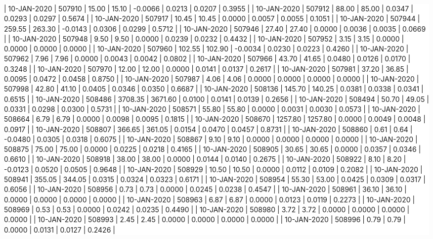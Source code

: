 | 10-JAN-2020 | 507910 | 15.00 | 15.10 | -0.0066 | 0.0213 | 0.0207 | 0.3955 |
| 10-JAN-2020 | 507912 | 88.00 | 85.00 | 0.0347 | 0.0293 | 0.0297 | 0.5674 |
| 10-JAN-2020 | 507917 | 10.45 | 10.45 | 0.0000 | 0.0057 | 0.0055 | 0.1051 |
| 10-JAN-2020 | 507944 | 259.55 | 263.30 | -0.0143 | 0.0306 | 0.0299 | 0.5712 |
| 10-JAN-2020 | 507946 | 27.40 | 27.40 | 0.0000 | 0.0036 | 0.0035 | 0.0669 |
| 10-JAN-2020 | 507948 | 9.50 | 9.50 | 0.0000 | 0.0239 | 0.0232 | 0.4432 |
| 10-JAN-2020 | 507952 | 3.15 | 3.15 | 0.0000 | 0.0000 | 0.0000 | 0.0000 |
| 10-JAN-2020 | 507960 | 102.55 | 102.90 | -0.0034 | 0.0230 | 0.0223 | 0.4260 |
| 10-JAN-2020 | 507962 | 7.96 | 7.96 | 0.0000 | 0.0043 | 0.0042 | 0.0802 |
| 10-JAN-2020 | 507966 | 43.70 | 41.65 | 0.0480 | 0.0126 | 0.0170 | 0.3248 |
| 10-JAN-2020 | 507970 | 12.00 | 12.00 | 0.0000 | 0.0141 | 0.0137 | 0.2617 |
| 10-JAN-2020 | 507981 | 37.20 | 36.85 | 0.0095 | 0.0472 | 0.0458 | 0.8750 |
| 10-JAN-2020 | 507987 | 4.06 | 4.06 | 0.0000 | 0.0000 | 0.0000 | 0.0000 |
| 10-JAN-2020 | 507998 | 42.80 | 41.10 | 0.0405 | 0.0346 | 0.0350 | 0.6687 |
| 10-JAN-2020 | 508136 | 145.70 | 140.25 | 0.0381 | 0.0338 | 0.0341 | 0.6515 |
| 10-JAN-2020 | 508486 | 3708.35 | 3671.60 | 0.0100 | 0.0141 | 0.0139 | 0.2656 |
| 10-JAN-2020 | 508494 | 50.70 | 49.05 | 0.0331 | 0.0298 | 0.0300 | 0.5731 |
| 10-JAN-2020 | 508571 | 55.80 | 55.80 | 0.0000 | 0.0031 | 0.0030 | 0.0573 |
| 10-JAN-2020 | 508664 | 6.79 | 6.79 | 0.0000 | 0.0098 | 0.0095 | 0.1815 |
| 10-JAN-2020 | 508670 | 1257.80 | 1257.80 | 0.0000 | 0.0049 | 0.0048 | 0.0917 |
| 10-JAN-2020 | 508807 | 366.65 | 361.05 | 0.0154 | 0.0470 | 0.0457 | 0.8731 |
| 10-JAN-2020 | 508860 | 0.61 | 0.64 | -0.0480 | 0.0305 | 0.0318 | 0.6075 |
| 10-JAN-2020 | 508867 | 9.10 | 9.10 | 0.0000 | 0.0000 | 0.0000 | 0.0000 |
| 10-JAN-2020 | 508875 | 75.00 | 75.00 | 0.0000 | 0.0225 | 0.0218 | 0.4165 |
| 10-JAN-2020 | 508905 | 30.65 | 30.65 | 0.0000 | 0.0357 | 0.0346 | 0.6610 |
| 10-JAN-2020 | 508918 | 38.00 | 38.00 | 0.0000 | 0.0144 | 0.0140 | 0.2675 |
| 10-JAN-2020 | 508922 | 8.10 | 8.20 | -0.0123 | 0.0520 | 0.0505 | 0.9648 |
| 10-JAN-2020 | 508929 | 10.50 | 10.50 | 0.0000 | 0.0112 | 0.0109 | 0.2082 |
| 10-JAN-2020 | 508941 | 355.05 | 344.05 | 0.0315 | 0.0324 | 0.0323 | 0.6171 |
| 10-JAN-2020 | 508954 | 55.30 | 53.00 | 0.0425 | 0.0309 | 0.0317 | 0.6056 |
| 10-JAN-2020 | 508956 | 0.73 | 0.73 | 0.0000 | 0.0245 | 0.0238 | 0.4547 |
| 10-JAN-2020 | 508961 | 36.10 | 36.10 | 0.0000 | 0.0000 | 0.0000 | 0.0000 |
| 10-JAN-2020 | 508963 | 6.87 | 6.87 | 0.0000 | 0.0123 | 0.0119 | 0.2273 |
| 10-JAN-2020 | 508969 | 0.53 | 0.53 | 0.0000 | 0.0242 | 0.0235 | 0.4490 |
| 10-JAN-2020 | 508980 | 3.72 | 3.72 | 0.0000 | 0.0000 | 0.0000 | 0.0000 |
| 10-JAN-2020 | 508993 | 2.45 | 2.45 | 0.0000 | 0.0000 | 0.0000 | 0.0000 |
| 10-JAN-2020 | 508996 | 0.79 | 0.79 | 0.0000 | 0.0131 | 0.0127 | 0.2426 |
